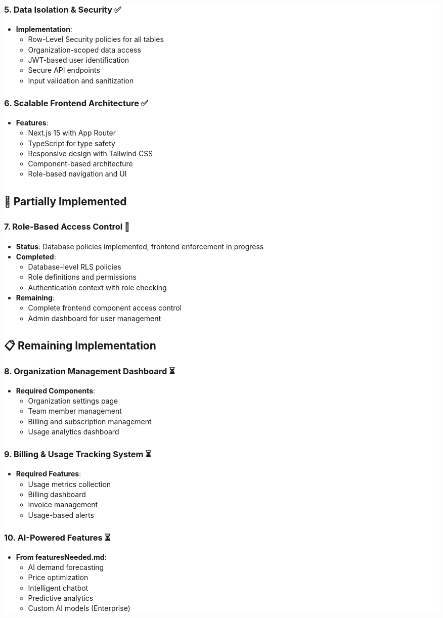 ### 5. **Data Isolation & Security** ✅
- **Implementation**:
  - Row-Level Security policies for all tables
  - Organization-scoped data access
  - JWT-based user identification
  - Secure API endpoints
  - Input validation and sanitization

### 6. **Scalable Frontend Architecture** ✅
- **Features**:
  - Next.js 15 with App Router
  - TypeScript for type safety
  - Responsive design with Tailwind CSS
  - Component-based architecture
  - Role-based navigation and UI

## 🔄 Partially Implemented

### 7. **Role-Based Access Control** 🔄
- **Status**: Database policies implemented, frontend enforcement in progress
- **Completed**:
  - Database-level RLS policies
  - Role definitions and permissions
  - Authentication context with role checking
- **Remaining**:
  - Complete frontend component access control
  - Admin dashboard for user management

## 📋 Remaining Implementation

### 8. **Organization Management Dashboard** ⏳
- **Required Components**:
  - Organization settings page
  - Team member management
  - Billing and subscription management
  - Usage analytics dashboard

### 9. **Billing & Usage Tracking System** ⏳
- **Required Features**:
  - Usage metrics collection
  - Billing dashboard
  - Invoice management
  - Usage-based alerts

### 10. **AI-Powered Features** ⏳
- **From featuresNeeded.md**:
  - AI demand forecasting
  - Price optimization
  - Intelligent chatbot
  - Predictive analytics
  - Custom AI models (Enterprise)
